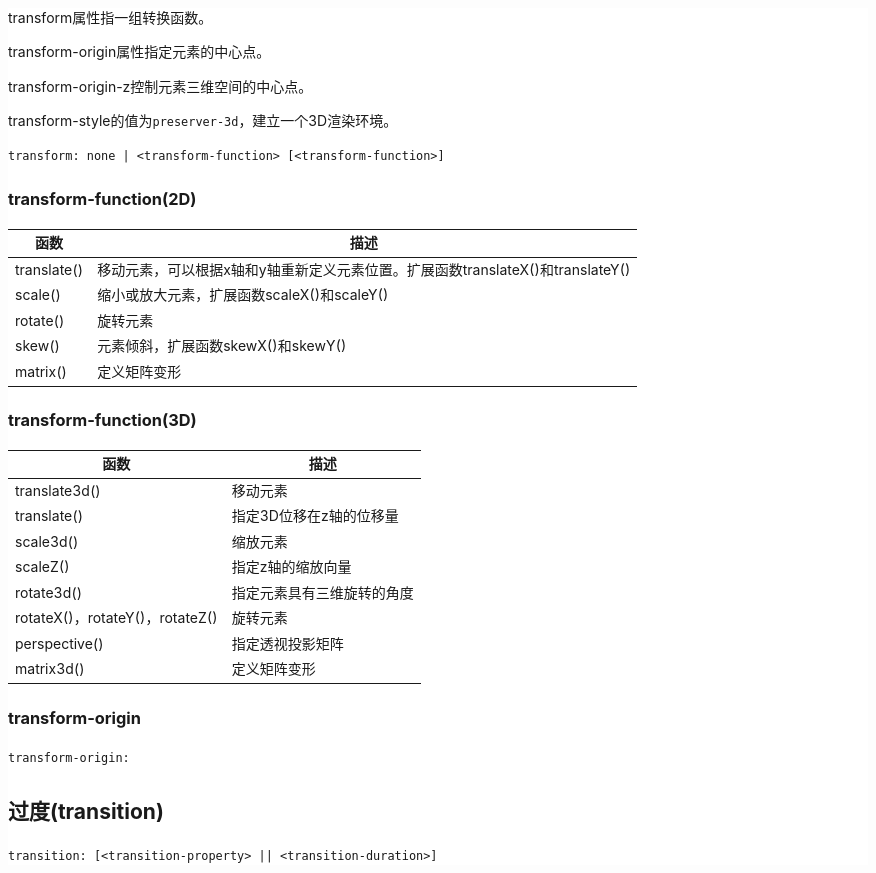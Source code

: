 transform属性指一组转换函数。

transform-origin属性指定元素的中心点。

transform-origin-z控制元素三维空间的中心点。

transform-style的值为`preserver-3d`，建立一个3D渲染环境。

```
transform: none | <transform-function> [<transform-function>]
```

### transform-function(2D)

| 函数        | 描述                                                                           |
|-------------|--------------------------------------------------------------------------------|
| translate() | 移动元素，可以根据x轴和y轴重新定义元素位置。扩展函数translateX()和translateY() |
| scale()     | 缩小或放大元素，扩展函数scaleX()和scaleY()                                     |
| rotate()    | 旋转元素                                                                       |
| skew()      | 元素倾斜，扩展函数skewX()和skewY()                                             |
| matrix()    | 定义矩阵变形                                                                   |

### transform-function(3D)

| 函数                            | 描述                       |
|---------------------------------|----------------------------|
| translate3d()                   | 移动元素                   |
| translate()                     | 指定3D位移在z轴的位移量    |
| scale3d()                       | 缩放元素                   |
| scaleZ()                        | 指定z轴的缩放向量          |
| rotate3d()                      | 指定元素具有三维旋转的角度 |
| rotateX()，rotateY()，rotateZ() | 旋转元素                   |
| perspective()                   | 指定透视投影矩阵           |
| matrix3d()                      | 定义矩阵变形               |

### transform-origin

```
transform-origin: 
```

## 过度(transition)

```
transition: [<transition-property> || <transition-duration>]
```

